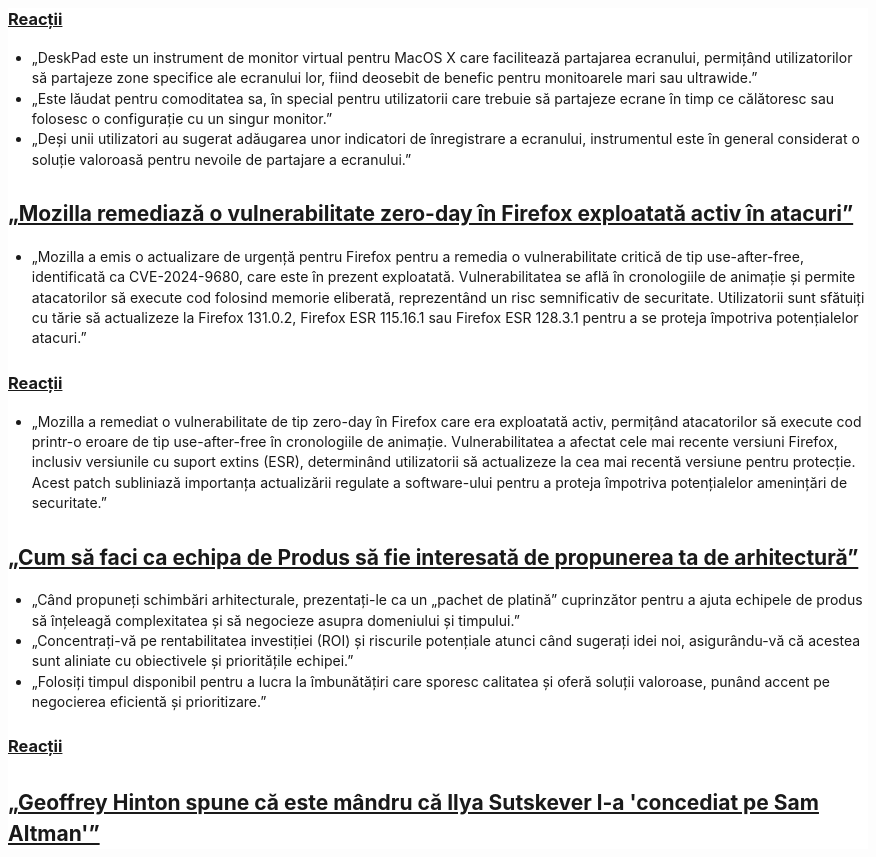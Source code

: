 ### [Reacții](https://news.ycombinator.com/item?id=41800602)

- „DeskPad este un instrument de monitor virtual pentru MacOS X care facilitează partajarea ecranului, permițând utilizatorilor să partajeze zone specifice ale ecranului lor, fiind deosebit de benefic pentru monitoarele mari sau ultrawide.”
- „Este lăudat pentru comoditatea sa, în special pentru utilizatorii care trebuie să partajeze ecrane în timp ce călătoresc sau folosesc o configurație cu un singur monitor.”
- „Deși unii utilizatori au sugerat adăugarea unor indicatori de înregistrare a ecranului, instrumentul este în general considerat o soluție valoroasă pentru nevoile de partajare a ecranului.”

## [„Mozilla remediază o vulnerabilitate zero-day în Firefox exploatată activ în atacuri”](https://www.bleepingcomputer.com/news/security/mozilla-fixes-firefox-zero-day-actively-exploited-in-attacks/)

- „Mozilla a emis o actualizare de urgență pentru Firefox pentru a remedia o vulnerabilitate critică de tip use-after-free, identificată ca CVE-2024-9680, care este în prezent exploatată. Vulnerabilitatea se află în cronologiile de animație și permite atacatorilor să execute cod folosind memorie eliberată, reprezentând un risc semnificativ de securitate. Utilizatorii sunt sfătuiți cu tărie să actualizeze la Firefox 131.0.2, Firefox ESR 115.16.1 sau Firefox ESR 128.3.1 pentru a se proteja împotriva potențialelor atacuri.”

### [Reacții](https://news.ycombinator.com/item?id=41796030)

- „Mozilla a remediat o vulnerabilitate de tip zero-day în Firefox care era exploatată activ, permițând atacatorilor să execute cod printr-o eroare de tip use-after-free în cronologiile de animație. Vulnerabilitatea a afectat cele mai recente versiuni Firefox, inclusiv versiunile cu suport extins (ESR), determinând utilizatorii să actualizeze la cea mai recentă versiune pentru protecție. Acest patch subliniază importanța actualizării regulate a software-ului pentru a proteja împotriva potențialelor amenințări de securitate.”

## [„Cum să faci ca echipa de Produs să fie interesată de propunerea ta de arhitectură”](https://gieseanw.wordpress.com/2024/10/09/how-to-make-product-give-a-shit-about-your-architecture-proposal/)

- „Când propuneți schimbări arhitecturale, prezentați-le ca un „pachet de platină” cuprinzător pentru a ajuta echipele de produs să înțeleagă complexitatea și să negocieze asupra domeniului și timpului.”
- „Concentrați-vă pe rentabilitatea investiției (ROI) și riscurile potențiale atunci când sugerați idei noi, asigurându-vă că acestea sunt aliniate cu obiectivele și prioritățile echipei.”
- „Folosiți timpul disponibil pentru a lucra la îmbunătățiri care sporesc calitatea și oferă soluții valoroase, punând accent pe negocierea eficientă și prioritizare.”

### [Reacții](https://news.ycombinator.com/item?id=41794566)

## [„Geoffrey Hinton spune că este mândru că Ilya Sutskever l-a 'concediat pe Sam Altman'”](https://techcrunch.com/2024/10/09/after-winning-nobel-for-foundational-ai-work-geoffrey-hinton-says-hes-proud-ilya-sutskever-fired-sam-altman/)
